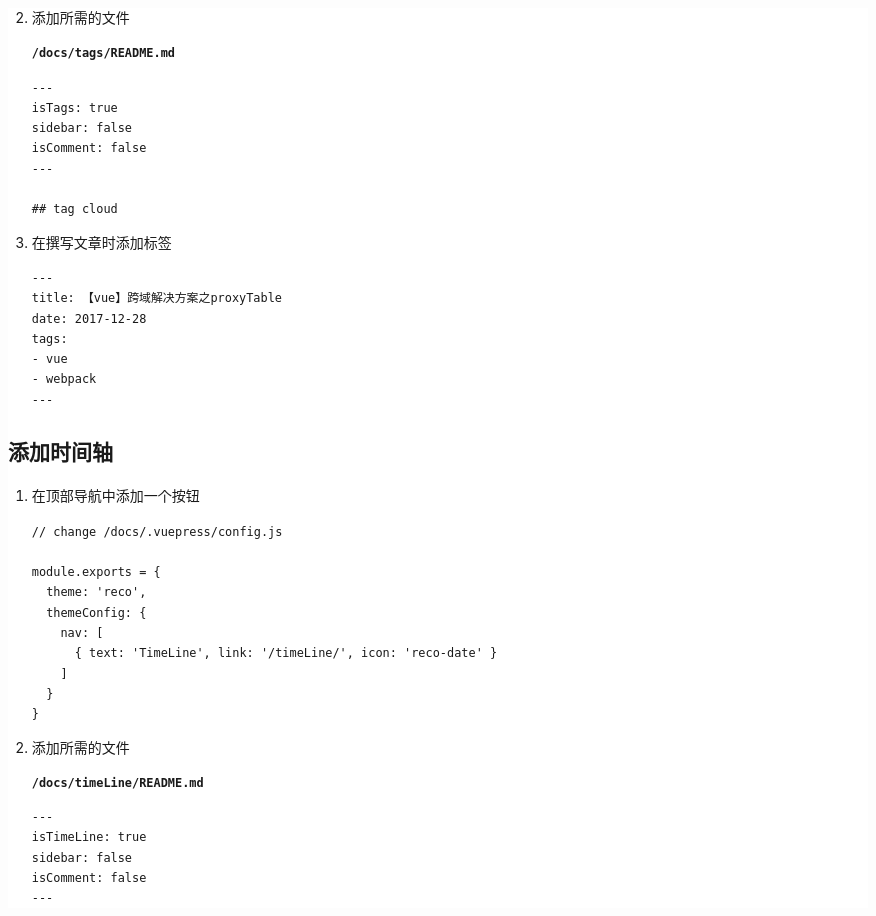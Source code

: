 2. 添加所需的文件

    **`/docs/tags/README.md`**

    ```
    ---
    isTags: true
    sidebar: false
    isComment: false
    ---

    ## tag cloud
    ```

3. 在撰写文章时添加标签
   
    ```
    ---
    title: 【vue】跨域解决方案之proxyTable  
    date: 2017-12-28
    tags:
    - vue
    - webpack
    ---
    ```

## 添加时间轴

1. 在顶部导航中添加一个按钮
    
    ```javscript
    // change /docs/.vuepress/config.js

    module.exports = {
      theme: 'reco',
      themeConfig: {
        nav: [
          { text: 'TimeLine', link: '/timeLine/', icon: 'reco-date' }
        ]
      }    
    }  
    ```

2. 添加所需的文件

    **`/docs/timeLine/README.md`**

    ```
    ---
    isTimeLine: true
    sidebar: false
    isComment: false
    ---
